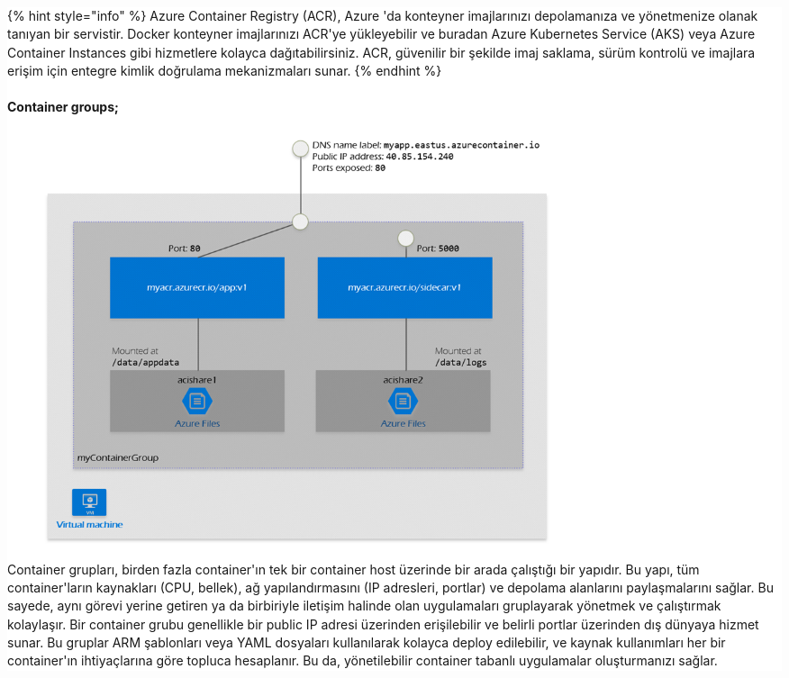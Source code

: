 

{% hint style="info" %}
Azure Container Registry (ACR), Azure 'da konteyner imajlarınızı depolamanıza ve yönetmenize olanak tanıyan bir servistir. Docker konteyner imajlarınızı ACR'ye yükleyebilir ve buradan Azure Kubernetes Service (AKS) veya Azure Container Instances gibi hizmetlere kolayca dağıtabilirsiniz. ACR, güvenilir bir şekilde imaj saklama, sürüm kontrolü ve imajlara erişim için entegre kimlik doğrulama mekanizmaları sunar.
{% endhint %}

#### Container groups;

<figure><img src="../.gitbook/assets/container-groups-example.png" alt="" width="563"><figcaption></figcaption></figure>

Container grupları, birden fazla container'ın tek bir container host üzerinde bir arada çalıştığı bir yapıdır. Bu yapı, tüm container'ların kaynakları (CPU, bellek), ağ yapılandırmasını (IP adresleri, portlar) ve depolama alanlarını paylaşmalarını sağlar. Bu sayede, aynı görevi yerine getiren ya da birbiriyle iletişim halinde olan uygulamaları gruplayarak yönetmek ve çalıştırmak kolaylaşır. Bir container grubu genellikle bir public IP adresi üzerinden erişilebilir ve belirli portlar üzerinden dış dünyaya hizmet sunar. Bu gruplar ARM şablonları veya YAML dosyaları kullanılarak kolayca deploy edilebilir, ve kaynak kullanımları her bir container'ın ihtiyaçlarına göre topluca hesaplanır. Bu da, yönetilebilir container tabanlı uygulamalar oluşturmanızı sağlar.
